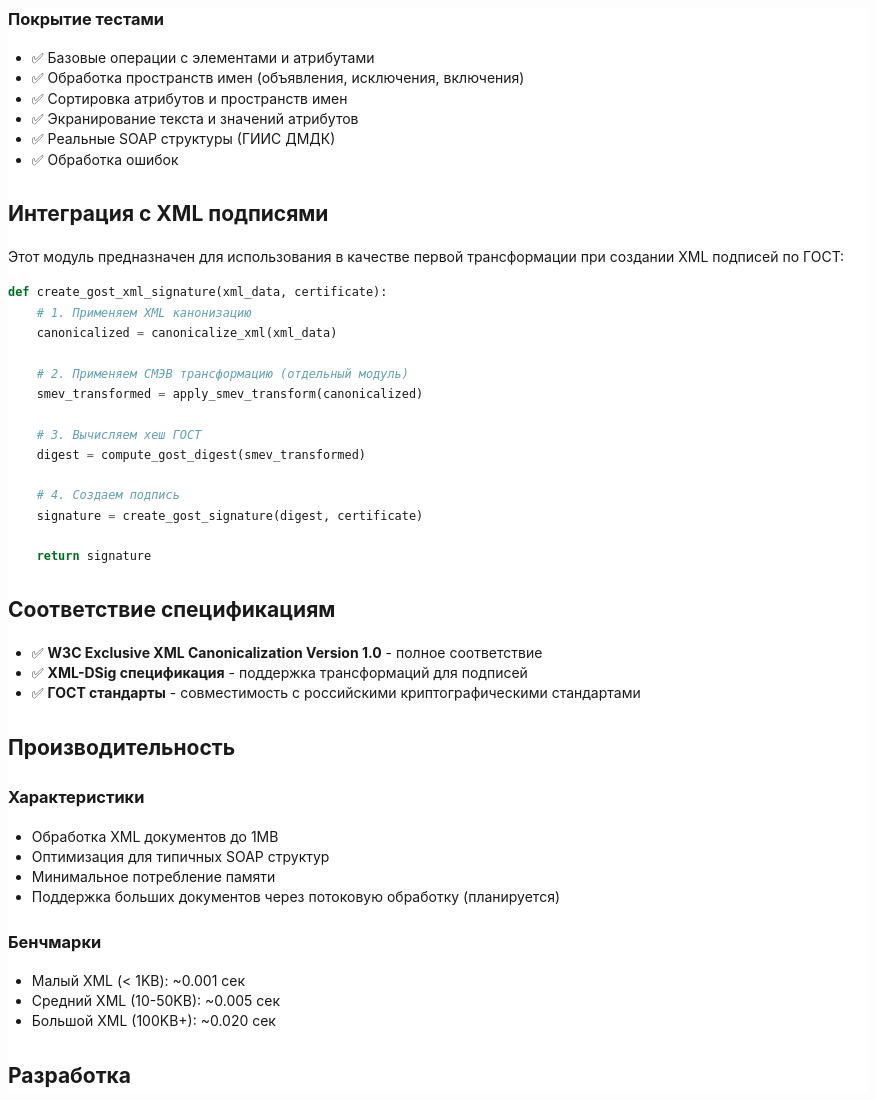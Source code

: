 ### Покрытие тестами

- ✅ Базовые операции с элементами и атрибутами
- ✅ Обработка пространств имен (объявления, исключения, включения)
- ✅ Сортировка атрибутов и пространств имен
- ✅ Экранирование текста и значений атрибутов
- ✅ Реальные SOAP структуры (ГИИС ДМДК)
- ✅ Обработка ошибок

## Интеграция с XML подписями

Этот модуль предназначен для использования в качестве первой трансформации при создании XML подписей по ГОСТ:

```python
def create_gost_xml_signature(xml_data, certificate):
    # 1. Применяем XML канонизацию
    canonicalized = canonicalize_xml(xml_data)

    # 2. Применяем СМЭВ трансформацию (отдельный модуль)
    smev_transformed = apply_smev_transform(canonicalized)

    # 3. Вычисляем хеш ГОСТ
    digest = compute_gost_digest(smev_transformed)

    # 4. Создаем подпись
    signature = create_gost_signature(digest, certificate)

    return signature
```

## Соответствие спецификациям

- ✅ **W3C Exclusive XML Canonicalization Version 1.0** - полное соответствие
- ✅ **XML-DSig спецификация** - поддержка трансформаций для подписей
- ✅ **ГОСТ стандарты** - совместимость с российскими криптографическими стандартами

## Производительность

### Характеристики
- Обработка XML документов до 1MB
- Оптимизация для типичных SOAP структур
- Минимальное потребление памяти
- Поддержка больших документов через потоковую обработку (планируется)

### Бенчмарки
- Малый XML (< 1KB): ~0.001 сек
- Средний XML (10-50KB): ~0.005 сек
- Большой XML (100KB+): ~0.020 сек

## Разработка
